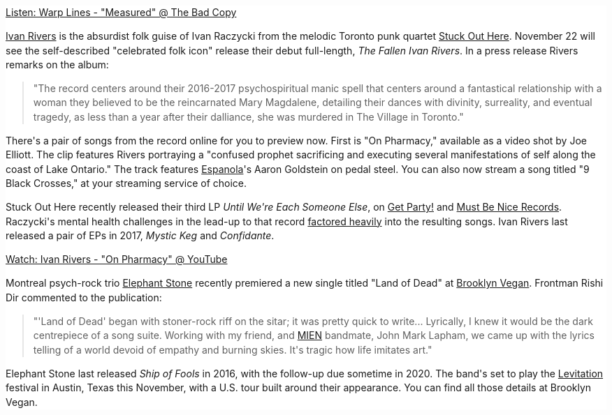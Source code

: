 <iframe width="100%" height="300" scrolling="no" frameborder="no" allow="autoplay" src="https://w.soundcloud.com/player/?url=https%3A//api.soundcloud.com/tracks/655866686%3Fsecret_token%3Ds-9TrrH&color=%23ff5500&auto_play=false&hide_related=false&show_comments=true&show_user=true&show_reposts=false&show_teaser=true&visual=true">
</iframe>

[Listen: Warp Lines - "Measured" @ The Bad Copy](https://thebadcopy.com/news/stream/warp-lines-premieres-new-song-measured/ "#")

[Ivan Rivers](https://ivanrivers.bandcamp.com/) is the absurdist folk guise of Ivan Raczycki from the melodic Toronto punk quartet [Stuck Out Here](https://stuckouthere.bandcamp.com/). November 22 will see the self-described "celebrated folk icon" release their debut full-length, *The Fallen Ivan Rivers*. In a press release Rivers remarks on the album:

> "The record centers around their 2016-2017 psychospiritual manic spell that centers around a fantastical relationship with a woman they believed to be the reincarnated Mary Magdalene, detailing their dances with divinity, surreality, and eventual tragedy, as less than a year after their dalliance, she was murdered in The Village in Toronto."

There's a pair of songs from the record online for you to preview now. First is "On Pharmacy," available as a video shot by Joe Elliott. The clip features Rivers portraying a "confused prophet sacrificing and executing several manifestations of self along the coast of Lake Ontario." The track features [Espanola](https://espanola.bandcamp.com)'s Aaron Goldstein on pedal steel. You can also now stream a song titled "9 Black Crosses," at your streaming service of choice.

Stuck Out Here recently released their third LP *Until We're Each Someone Else*, on [Get Party!](https://getparty.bandcamp.com/) and [Must Be Nice Records](https://mustbenicerecords.bandcamp.com/). Raczycki's mental health challenges in the lead-up to that record [factored heavily](https://www.someparty.ca/2019-03-10-these-things-happen/#stuckouthere) into the resulting songs. Ivan Rivers last released a pair of EPs in 2017, *Mystic Keg* and *Confidante*.

<iframe width="560" height="315" src="https://www.youtube.com/embed/_98Uumdppck" frameborder="0" allow="accelerometer; autoplay; encrypted-media; gyroscope; picture-in-picture" allowfullscreen></iframe>

[Watch: Ivan Rivers - "On Pharmacy" @ YouTube](https://youtu.be/_98Uumdppck "#")

Montreal psych-rock trio [Elephant Stone](https://www.elephantstone.ca/) recently premiered a new single titled "Land of Dead" at [Brooklyn Vegan](http://www.brooklynvegan.com/elephant-stone-get-heavy-on-new-single-listen-touring-around-levitation-fest/). Frontman Rishi Dir commented to the publication:

> "'Land of Dead' began with stoner-rock riff on the sitar; it was pretty quick to write... Lyrically, I knew it would be the dark centrepiece of a song suite. Working with my friend, and [MIEN](https://mien.bandcamp.com/) bandmate, John Mark Lapham, we came up with the lyrics telling of a world devoid of empathy and burning skies. It's tragic how life imitates art."

Elephant Stone last released *Ship of Fools* in 2016, with the follow-up due sometime in 2020. The band's set to play the [Levitation](https://levitation-austin.com/) festival in Austin, Texas this November, with a U.S. tour built around their appearance. You can find all those details at Brooklyn Vegan.

<iframe width="560" height="315" src="https://www.youtube.com/embed/ApVOFmqpnNM" frameborder="0" allow="accelerometer; autoplay; encrypted-media; gyroscope; picture-in-picture" allowfullscreen></iframe>
